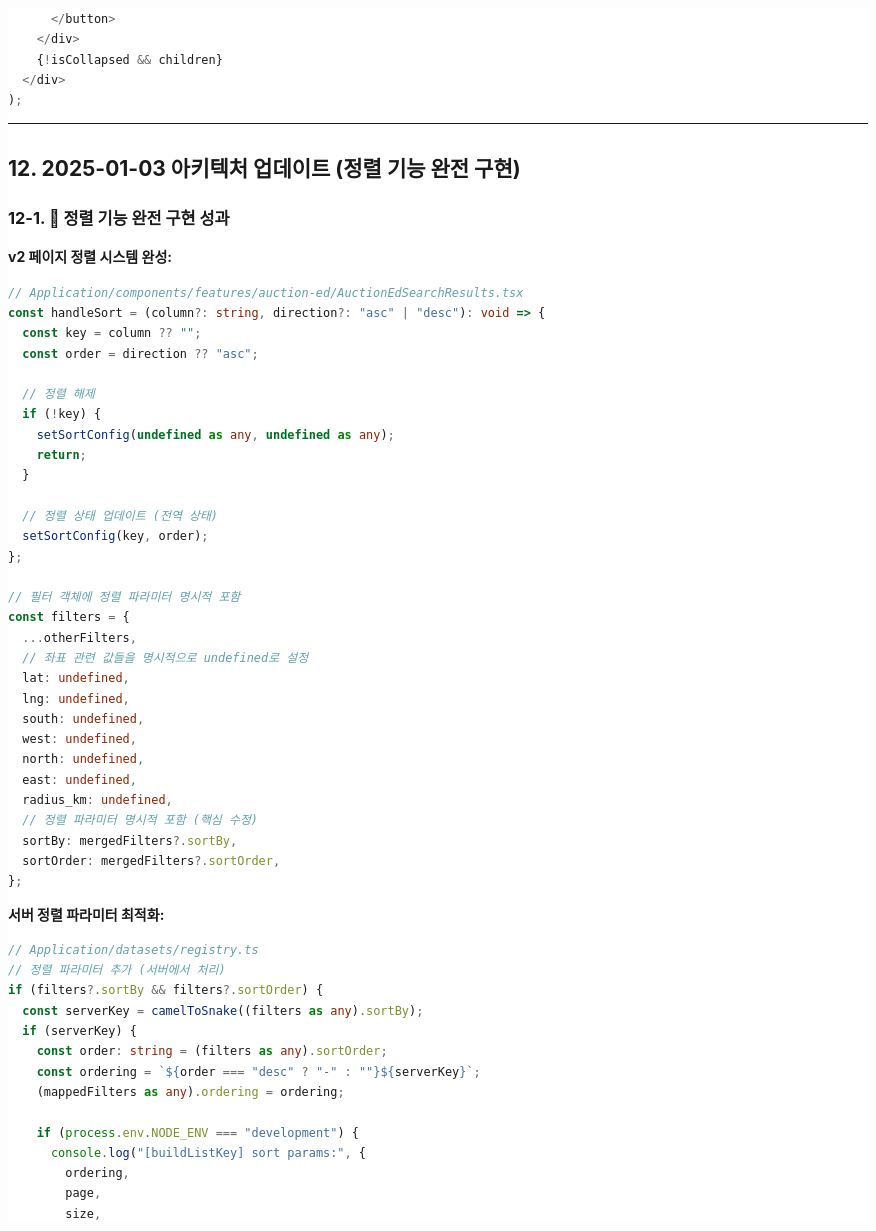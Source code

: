```typescript
      </button>
    </div>
    {!isCollapsed && children}
  </div>
);
```

---

## 12. 2025-01-03 아키텍처 업데이트 (정렬 기능 완전 구현)

### 12-1. 🎯 정렬 기능 완전 구현 성과

**v2 페이지 정렬 시스템 완성:**

```typescript
// Application/components/features/auction-ed/AuctionEdSearchResults.tsx
const handleSort = (column?: string, direction?: "asc" | "desc"): void => {
  const key = column ?? "";
  const order = direction ?? "asc";

  // 정렬 해제
  if (!key) {
    setSortConfig(undefined as any, undefined as any);
    return;
  }

  // 정렬 상태 업데이트 (전역 상태)
  setSortConfig(key, order);
};

// 필터 객체에 정렬 파라미터 명시적 포함
const filters = {
  ...otherFilters,
  // 좌표 관련 값들을 명시적으로 undefined로 설정
  lat: undefined,
  lng: undefined,
  south: undefined,
  west: undefined,
  north: undefined,
  east: undefined,
  radius_km: undefined,
  // 정렬 파라미터 명시적 포함 (핵심 수정)
  sortBy: mergedFilters?.sortBy,
  sortOrder: mergedFilters?.sortOrder,
};
```

**서버 정렬 파라미터 최적화:**

```typescript
// Application/datasets/registry.ts
// 정렬 파라미터 추가 (서버에서 처리)
if (filters?.sortBy && filters?.sortOrder) {
  const serverKey = camelToSnake((filters as any).sortBy);
  if (serverKey) {
    const order: string = (filters as any).sortOrder;
    const ordering = `${order === "desc" ? "-" : ""}${serverKey}`;
    (mappedFilters as any).ordering = ordering;

    if (process.env.NODE_ENV === "development") {
      console.log("[buildListKey] sort params:", {
        ordering,
        page,
        size,
```